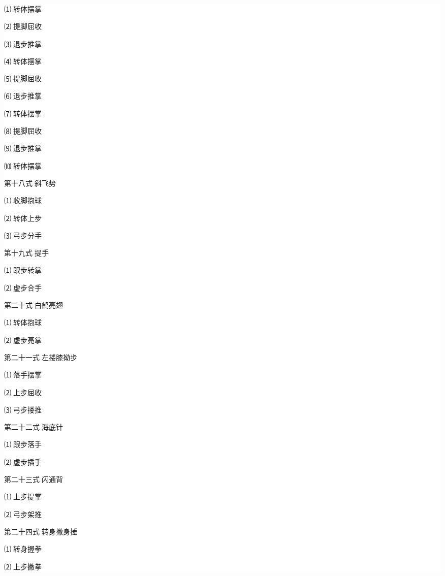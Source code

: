 ⑴ 转体摆掌

⑵ 提脚屈收

⑶ 退步推掌

⑷ 转体摆掌

⑸ 提脚屈收

⑹ 退步推掌

⑺ 转体摆掌

⑻ 提脚屈收

⑼ 退步推掌

⑽ 转体摆掌

第十八式 斜飞势

⑴ 收脚抱球

⑵ 转体上步

⑶ 弓步分手

第十九式 提手

⑴ 跟步转掌

⑵ 虚步合手

第二十式 白鹤亮翅

⑴ 转体抱球

⑵ 虚步亮掌

第二十一式 左搂膝拗步

⑴ 落手摆掌

⑵ 上步屈收

⑶ 弓步搂推

第二十二式 海底针

⑴ 跟步落手

⑵ 虚步插手

第二十三式 闪通背

⑴ 上步提掌

⑵ 弓步架推

第二十四式 转身撇身捶

⑴ 转身握拳

⑵ 上步撇拳
